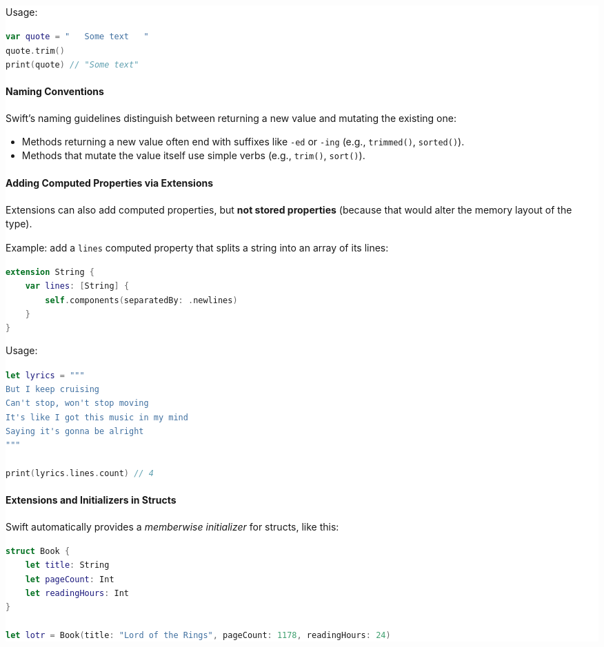 Usage:

```swift
var quote = "   Some text   "
quote.trim()
print(quote) // "Some text"
```

#### Naming Conventions

Swift’s naming guidelines distinguish between returning a new value and mutating the existing one:

* Methods returning a new value often end with suffixes like `-ed` or `-ing` (e.g., `trimmed()`, `sorted()`).
* Methods that mutate the value itself use simple verbs (e.g., `trim()`, `sort()`).

#### Adding Computed Properties via Extensions

Extensions can also add computed properties, but **not stored properties** (because that would alter the memory layout of the type).

Example: add a `lines` computed property that splits a string into an array of its lines:

```swift
extension String {
    var lines: [String] {
        self.components(separatedBy: .newlines)
    }
}
```

Usage:

```swift
let lyrics = """
But I keep cruising
Can't stop, won't stop moving
It's like I got this music in my mind
Saying it's gonna be alright
"""

print(lyrics.lines.count) // 4
```

#### Extensions and Initializers in Structs

Swift automatically provides a *memberwise initializer* for structs, like this:

```swift
struct Book {
    let title: String
    let pageCount: Int
    let readingHours: Int
}

let lotr = Book(title: "Lord of the Rings", pageCount: 1178, readingHours: 24)
```
